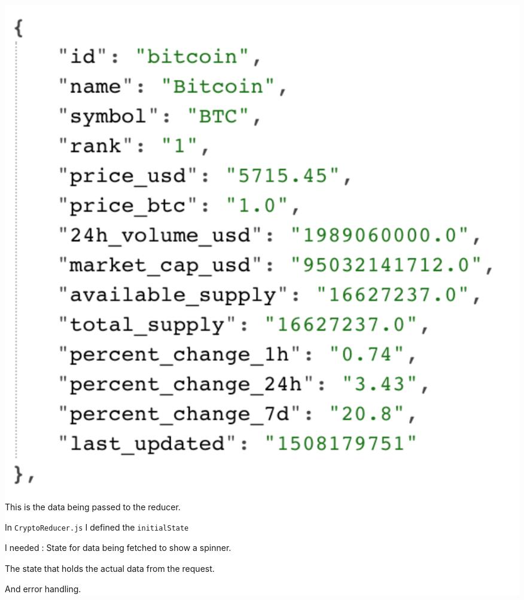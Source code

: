![payload](./img/payload.png)

This is the data being passed to the reducer.

In `CryptoReducer.js` I defined the `initialState`

I needed :
State for data being fetched to show a spinner.

The state that holds the actual data from the request.

And error handling.
